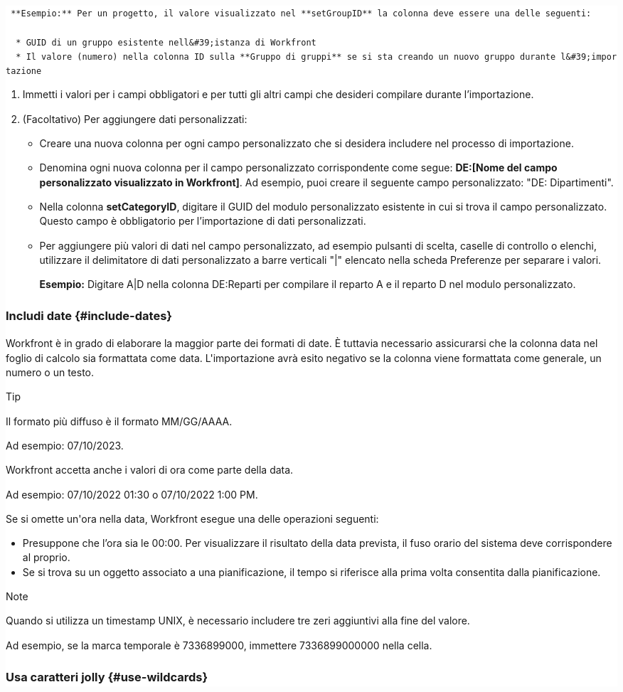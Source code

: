      **Esempio:** Per un progetto, il valore visualizzato nel **setGroupID** la colonna deve essere una delle seguenti:

      * GUID di un gruppo esistente nell&#39;istanza di Workfront
      * Il valore (numero) nella colonna ID sulla **Gruppo di gruppi** se si sta creando un nuovo gruppo durante l&#39;importazione

1. Immetti i valori per i campi obbligatori e per tutti gli altri campi che desideri compilare durante l’importazione.
1. (Facoltativo) Per aggiungere dati personalizzati:

   * Creare una nuova colonna per ogni campo personalizzato che si desidera includere nel processo di importazione.
   * Denomina ogni nuova colonna per il campo personalizzato corrispondente come segue: **DE:[Nome del campo personalizzato visualizzato in Workfront]**. Ad esempio, puoi creare il seguente campo personalizzato: &quot;DE: Dipartimenti&quot;.
   * Nella colonna **setCategoryID**, digitare il GUID del modulo personalizzato esistente in cui si trova il campo personalizzato. Questo campo è obbligatorio per l’importazione di dati personalizzati.
   * Per aggiungere più valori di dati nel campo personalizzato, ad esempio pulsanti di scelta, caselle di controllo o elenchi, utilizzare il delimitatore di dati personalizzato a barre verticali &quot;|&quot; elencato nella scheda Preferenze per separare i valori.

     **Esempio:** Digitare A|D nella colonna DE:Reparti per compilare il reparto A e il reparto D nel modulo personalizzato.

### Includi date  {#include-dates}

Workfront è in grado di elaborare la maggior parte dei formati di date. È tuttavia necessario assicurarsi che la colonna data nel foglio di calcolo sia formattata come data. L&#39;importazione avrà esito negativo se la colonna viene formattata come generale, un numero o un testo.

>[!TIP]
>
>Il formato più diffuso è il formato MM/GG/AAAA.
>
>Ad esempio: 07/10/2023.

Workfront accetta anche i valori di ora come parte della data.

Ad esempio: 07/10/2022 01:30 o 07/10/2022 1:00 PM.

Se si omette un&#39;ora nella data, Workfront esegue una delle operazioni seguenti:

* Presuppone che l’ora sia le 00:00. Per visualizzare il risultato della data prevista, il fuso orario del sistema deve corrispondere al proprio.
* Se si trova su un oggetto associato a una pianificazione, il tempo si riferisce alla prima volta consentita dalla pianificazione.

>[!NOTE]
>
>Quando si utilizza un timestamp UNIX, è necessario includere tre zeri aggiuntivi alla fine del valore.
>
>Ad esempio, se la marca temporale è 7336899000, immettere 7336899000000 nella cella.

### Usa caratteri jolly {#use-wildcards}
